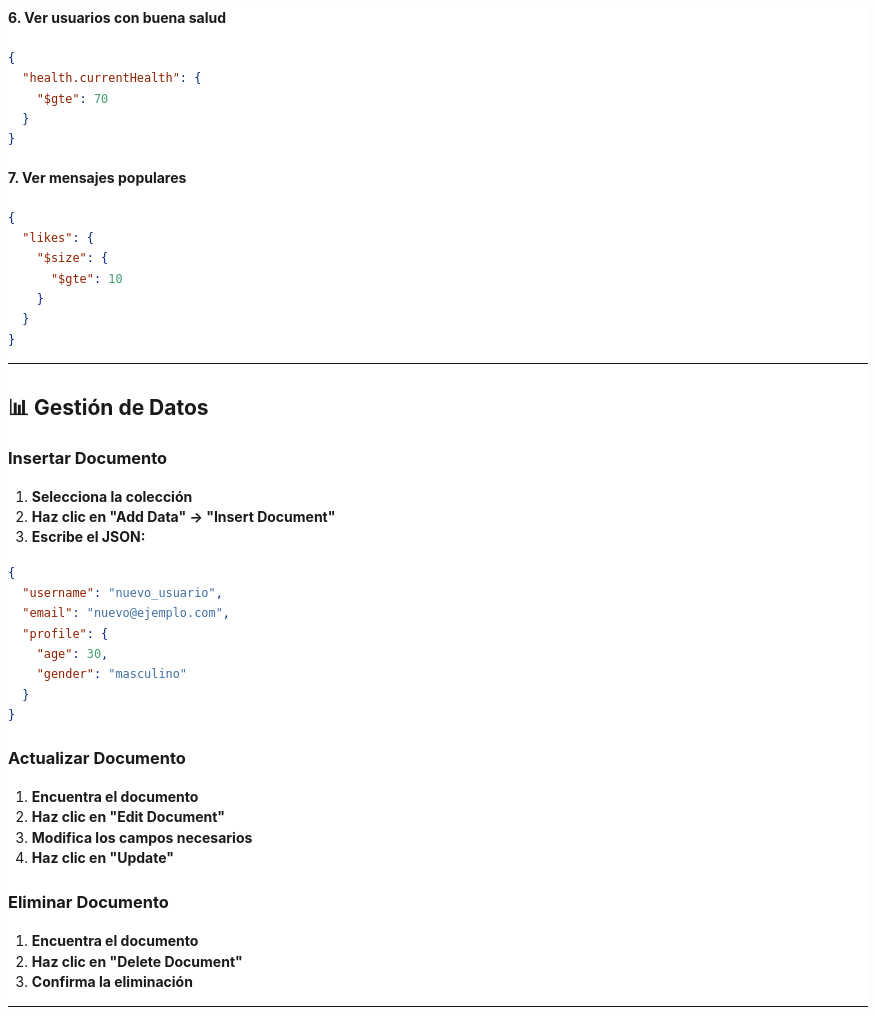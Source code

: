 #### 6. Ver usuarios con buena salud
```json
{
  "health.currentHealth": {
    "$gte": 70
  }
}
```

#### 7. Ver mensajes populares
```json
{
  "likes": {
    "$size": {
      "$gte": 10
    }
  }
}
```

---

## 📊 Gestión de Datos

### Insertar Documento
1. **Selecciona la colección**
2. **Haz clic en "Add Data" → "Insert Document"**
3. **Escribe el JSON:**
```json
{
  "username": "nuevo_usuario",
  "email": "nuevo@ejemplo.com",
  "profile": {
    "age": 30,
    "gender": "masculino"
  }
}
```

### Actualizar Documento
1. **Encuentra el documento**
2. **Haz clic en "Edit Document"**
3. **Modifica los campos necesarios**
4. **Haz clic en "Update"**

### Eliminar Documento
1. **Encuentra el documento**
2. **Haz clic en "Delete Document"**
3. **Confirma la eliminación**

---
